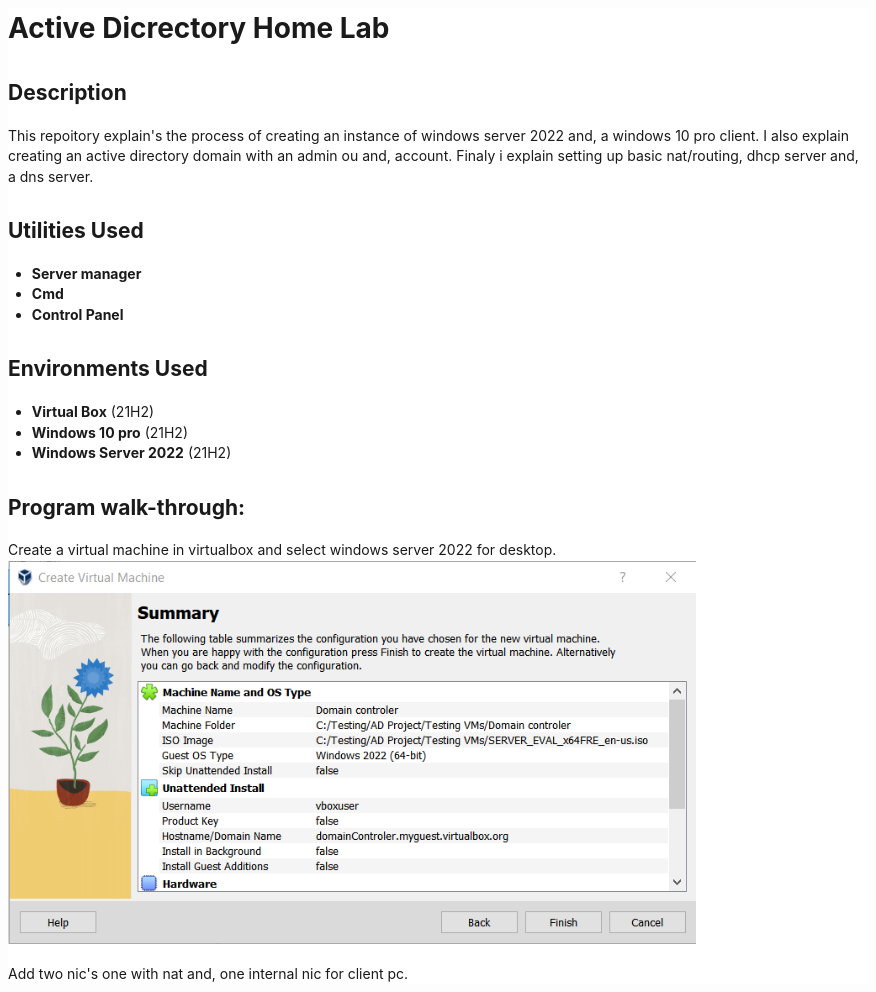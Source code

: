 <h1>Active Dicrectory Home Lab</h1>

 

<h2>Description</h2>
This repoitory explain's the process of creating an instance of windows server 2022 and, a windows 10 pro client. I also explain creating an active directory domain with an admin ou and, account. Finaly i explain setting up basic nat/routing, dhcp server and, a dns server. 
<br />


<h2>Utilities Used</h2>

- <b>Server manager</b> 
- <b>Cmd</b>
- <b>Control Panel</b>

<h2>Environments Used </h2>

- <b>Virtual Box</b> (21H2)
- <b>Windows 10 pro</b> (21H2)
- <b>Windows Server 2022</b> (21H2)

<h2>Program walk-through:</h2>
<p align="center">
 
Create a virtual machine in virtualbox and select windows server 2022 for desktop.
<img src="images/createDC.png" height="80%" width="80%"/>

Add two nic's one with nat and, one internal nic for client pc.